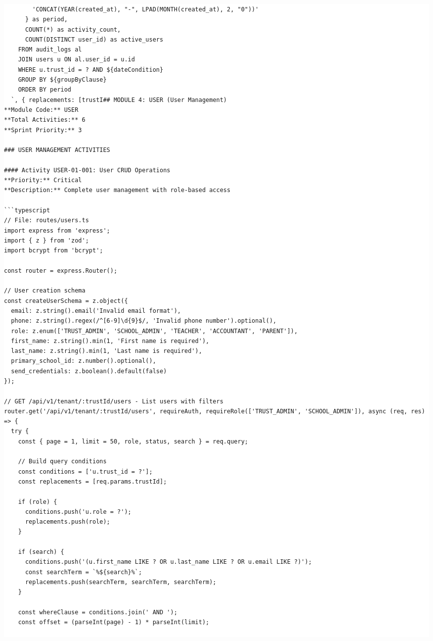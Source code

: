 ```
        'CONCAT(YEAR(created_at), "-", LPAD(MONTH(created_at), 2, "0"))'
      } as period,
      COUNT(*) as activity_count,
      COUNT(DISTINCT user_id) as active_users
    FROM audit_logs al
    JOIN users u ON al.user_id = u.id
    WHERE u.trust_id = ? AND ${dateCondition}
    GROUP BY ${groupByClause}
    ORDER BY period
  `, { replacements: [trustI## MODULE 4: USER (User Management)
**Module Code:** USER  
**Total Activities:** 6  
**Sprint Priority:** 3

### USER MANAGEMENT ACTIVITIES

#### Activity USER-01-001: User CRUD Operations
**Priority:** Critical  
**Description:** Complete user management with role-based access

```typescript
// File: routes/users.ts
import express from 'express';
import { z } from 'zod';
import bcrypt from 'bcrypt';

const router = express.Router();

// User creation schema
const createUserSchema = z.object({
  email: z.string().email('Invalid email format'),
  phone: z.string().regex(/^[6-9]\d{9}$/, 'Invalid phone number').optional(),
  role: z.enum(['TRUST_ADMIN', 'SCHOOL_ADMIN', 'TEACHER', 'ACCOUNTANT', 'PARENT']),
  first_name: z.string().min(1, 'First name is required'),
  last_name: z.string().min(1, 'Last name is required'),
  primary_school_id: z.number().optional(),
  send_credentials: z.boolean().default(false)
});

// GET /api/v1/tenant/:trustId/users - List users with filters
router.get('/api/v1/tenant/:trustId/users', requireAuth, requireRole(['TRUST_ADMIN', 'SCHOOL_ADMIN']), async (req, res) => {
  try {
    const { page = 1, limit = 50, role, status, search } = req.query;
    
    // Build query conditions
    const conditions = ['u.trust_id = ?'];
    const replacements = [req.params.trustId];
    
    if (role) {
      conditions.push('u.role = ?');
      replacements.push(role);
    }
    
    if (search) {
      conditions.push('(u.first_name LIKE ? OR u.last_name LIKE ? OR u.email LIKE ?)');
      const searchTerm = `%${search}%`;
      replacements.push(searchTerm, searchTerm, searchTerm);
    }
    
    const whereClause = conditions.join(' AND ');
    const offset = (parseInt(page) - 1) * parseInt(limit);
    
```